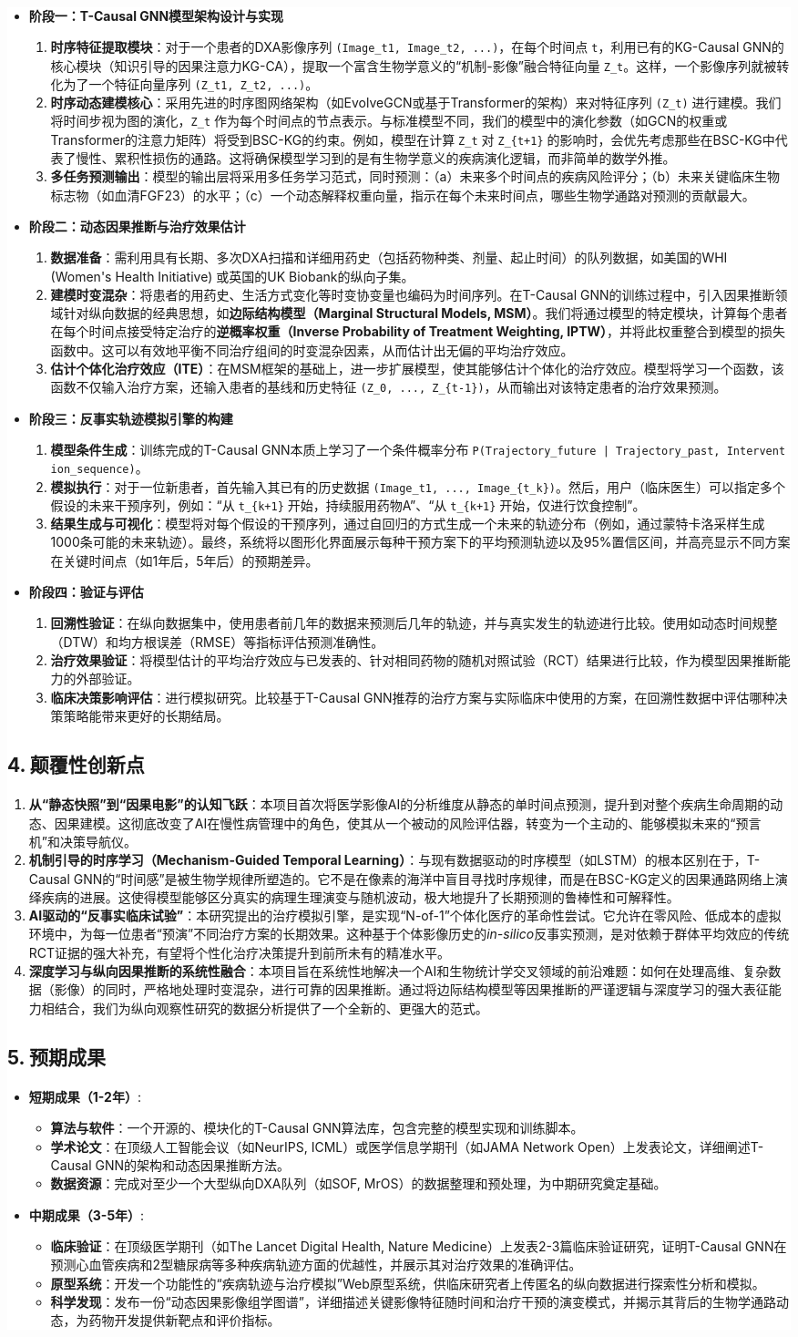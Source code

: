 *   **阶段一：T-Causal GNN模型架构设计与实现**
    1.  **时序特征提取模块**：对于一个患者的DXA影像序列 `(Image_t1, Image_t2, ...)`，在每个时间点 `t`，利用已有的KG-Causal GNN的核心模块（知识引导的因果注意力KG-CA），提取一个富含生物学意义的“机制-影像”融合特征向量 `Z_t`。这样，一个影像序列就被转化为了一个特征向量序列 `(Z_t1, Z_t2, ...)`。
    2.  **时序动态建模核心**：采用先进的时序图网络架构（如EvolveGCN或基于Transformer的架构）来对特征序列 `(Z_t)` 进行建模。我们将时间步视为图的演化，`Z_t` 作为每个时间点的节点表示。与标准模型不同，我们的模型中的演化参数（如GCN的权重或Transformer的注意力矩阵）将受到BSC-KG的约束。例如，模型在计算 `Z_t` 对 `Z_{t+1}` 的影响时，会优先考虑那些在BSC-KG中代表了慢性、累积性损伤的通路。这将确保模型学习到的是有生物学意义的疾病演化逻辑，而非简单的数学外推。
    3.  **多任务预测输出**：模型的输出层将采用多任务学习范式，同时预测：（a）未来多个时间点的疾病风险评分；（b）未来关键临床生物标志物（如血清FGF23）的水平；（c）一个动态解释权重向量，指示在每个未来时间点，哪些生物学通路对预测的贡献最大。

*   **阶段二：动态因果推断与治疗效果估计**
    1.  **数据准备**：需利用具有长期、多次DXA扫描和详细用药史（包括药物种类、剂量、起止时间）的队列数据，如美国的WHI (Women's Health Initiative) 或英国的UK Biobank的纵向子集。
    2.  **建模时变混杂**：将患者的用药史、生活方式变化等时变协变量也编码为时间序列。在T-Causal GNN的训练过程中，引入因果推断领域针对纵向数据的经典思想，如**边际结构模型（Marginal Structural Models, MSM）**。我们将通过模型的特定模块，计算每个患者在每个时间点接受特定治疗的**逆概率权重（Inverse Probability of Treatment Weighting, IPTW）**，并将此权重整合到模型的损失函数中。这可以有效地平衡不同治疗组间的时变混杂因素，从而估计出无偏的平均治疗效应。
    3.  **估计个体化治疗效应（ITE）**：在MSM框架的基础上，进一步扩展模型，使其能够估计个体化的治疗效应。模型将学习一个函数，该函数不仅输入治疗方案，还输入患者的基线和历史特征 `(Z_0, ..., Z_{t-1})`，从而输出对该特定患者的治疗效果预测。

*   **阶段三：反事实轨迹模拟引擎的构建**
    1.  **模型条件生成**：训练完成的T-Causal GNN本质上学习了一个条件概率分布 `P(Trajectory_future | Trajectory_past, Intervention_sequence)`。
    2.  **模拟执行**：对于一位新患者，首先输入其已有的历史数据 `(Image_t1, ..., Image_{t_k})`。然后，用户（临床医生）可以指定多个假设的未来干预序列，例如：“从 `t_{k+1}` 开始，持续服用药物A”、“从 `t_{k+1}` 开始，仅进行饮食控制”。
    3.  **结果生成与可视化**：模型将对每个假设的干预序列，通过自回归的方式生成一个未来的轨迹分布（例如，通过蒙特卡洛采样生成1000条可能的未来轨迹）。最终，系统将以图形化界面展示每种干预方案下的平均预测轨迹以及95%置信区间，并高亮显示不同方案在关键时间点（如1年后，5年后）的预期差异。

*   **阶段四：验证与评估**
    1.  **回溯性验证**：在纵向数据集中，使用患者前几年的数据来预测后几年的轨迹，并与真实发生的轨迹进行比较。使用如动态时间规整（DTW）和均方根误差（RMSE）等指标评估预测准确性。
    2.  **治疗效果验证**：将模型估计的平均治疗效应与已发表的、针对相同药物的随机对照试验（RCT）结果进行比较，作为模型因果推断能力的外部验证。
    3.  **临床决策影响评估**：进行模拟研究。比较基于T-Causal GNN推荐的治疗方案与实际临床中使用的方案，在回溯性数据中评估哪种决策策略能带来更好的长期结局。

## 4. 颠覆性创新点
1.  **从“静态快照”到“因果电影”的认知飞跃**：本项目首次将医学影像AI的分析维度从静态的单时间点预测，提升到对整个疾病生命周期的动态、因果建模。这彻底改变了AI在慢性病管理中的角色，使其从一个被动的风险评估器，转变为一个主动的、能够模拟未来的“预言机”和决策导航仪。
2.  **机制引导的时序学习（Mechanism-Guided Temporal Learning）**：与现有数据驱动的时序模型（如LSTM）的根本区别在于，T-Causal GNN的“时间感”是被生物学规律所塑造的。它不是在像素的海洋中盲目寻找时序规律，而是在BSC-KG定义的因果通路网络上演绎疾病的进展。这使得模型能够区分真实的病理生理演变与随机波动，极大地提升了长期预测的鲁棒性和可解释性。
3.  **AI驱动的“反事实临床试验”**：本研究提出的治疗模拟引擎，是实现“N-of-1”个体化医疗的革命性尝试。它允许在零风险、低成本的虚拟环境中，为每一位患者“预演”不同治疗方案的长期效果。这种基于个体影像历史的*in-silico*反事实预测，是对依赖于群体平均效应的传统RCT证据的强大补充，有望将个性化治疗决策提升到前所未有的精准水平。
4.  **深度学习与纵向因果推断的系统性融合**：本项目旨在系统性地解决一个AI和生物统计学交叉领域的前沿难题：如何在处理高维、复杂数据（影像）的同时，严格地处理时变混杂，进行可靠的因果推断。通过将边际结构模型等因果推断的严谨逻辑与深度学习的强大表征能力相结合，我们为纵向观察性研究的数据分析提供了一个全新的、更强大的范式。

## 5. 预期成果
*   **短期成果（1-2年）**:
    *   **算法与软件**：一个开源的、模块化的T-Causal GNN算法库，包含完整的模型实现和训练脚本。
    *   **学术论文**：在顶级人工智能会议（如NeurIPS, ICML）或医学信息学期刊（如JAMA Network Open）上发表论文，详细阐述T-Causal GNN的架构和动态因果推断方法。
    *   **数据资源**：完成对至少一个大型纵向DXA队列（如SOF, MrOS）的数据整理和预处理，为中期研究奠定基础。

*   **中期成果（3-5年）**:
    *   **临床验证**：在顶级医学期刊（如The Lancet Digital Health, Nature Medicine）上发表2-3篇临床验证研究，证明T-Causal GNN在预测心血管疾病和2型糖尿病等多种疾病轨迹方面的优越性，并展示其对治疗效果的准确评估。
    *   **原型系统**：开发一个功能性的“疾病轨迹与治疗模拟”Web原型系统，供临床研究者上传匿名的纵向数据进行探索性分析和模拟。
    *   **科学发现**：发布一份“动态因果影像组学图谱”，详细描述关键影像特征随时间和治疗干预的演变模式，并揭示其背后的生物学通路动态，为药物开发提供新靶点和评价指标。
